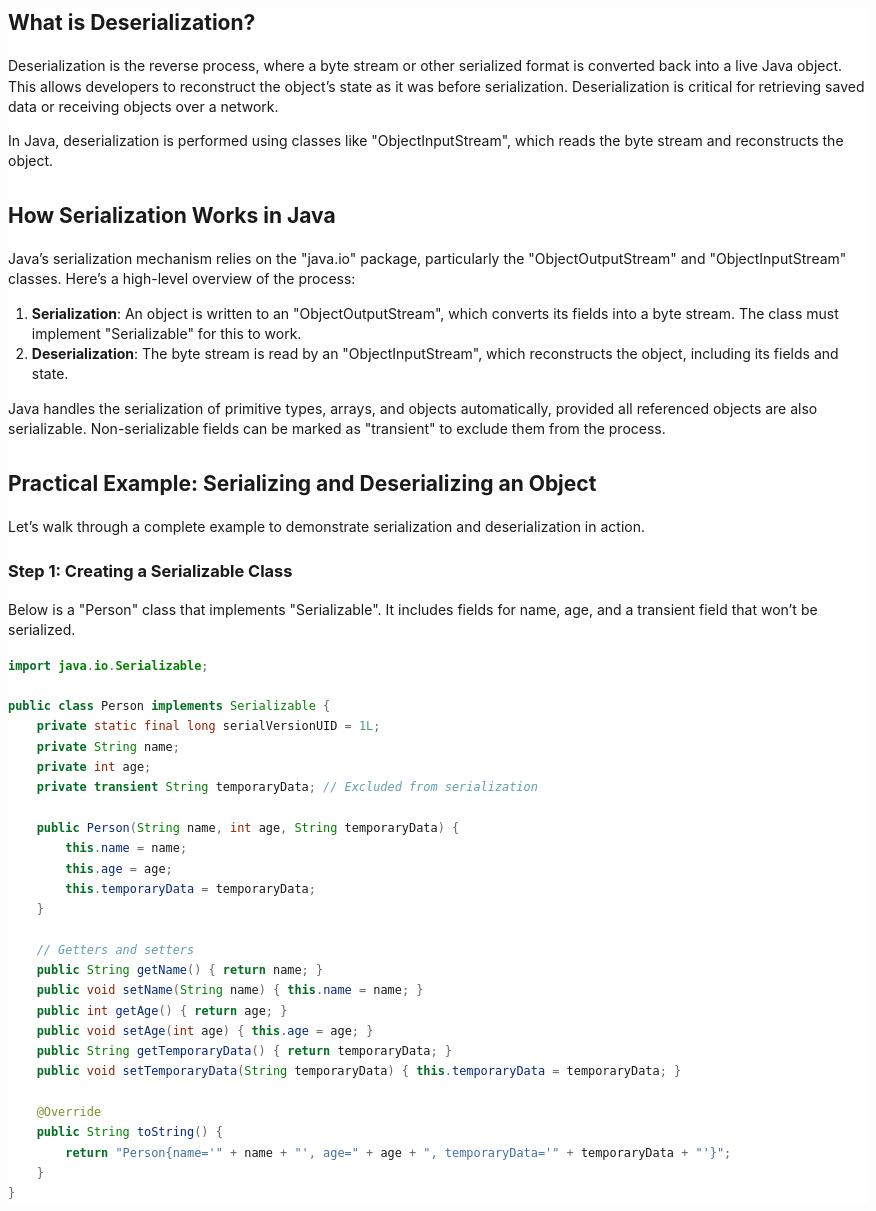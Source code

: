 ## What is Deserialization?
Deserialization is the reverse process, where a byte stream or other serialized format is converted back into a live Java object. This allows developers to reconstruct the object’s state as it was before serialization. Deserialization is critical for retrieving saved data or receiving objects over a network.

In Java, deserialization is performed using classes like "ObjectInputStream", which reads the byte stream and reconstructs the object.

## How Serialization Works in Java
Java’s serialization mechanism relies on the "java.io" package, particularly the "ObjectOutputStream" and "ObjectInputStream" classes. Here’s a high-level overview of the process:
1. **Serialization**: An object is written to an "ObjectOutputStream", which converts its fields into a byte stream. The class must implement "Serializable" for this to work.
2. **Deserialization**: The byte stream is read by an "ObjectInputStream", which reconstructs the object, including its fields and state.

Java handles the serialization of primitive types, arrays, and objects automatically, provided all referenced objects are also serializable. Non-serializable fields can be marked as "transient" to exclude them from the process.

## Practical Example: Serializing and Deserializing an Object
Let’s walk through a complete example to demonstrate serialization and deserialization in action.

### Step 1: Creating a Serializable Class
Below is a "Person" class that implements "Serializable". It includes fields for name, age, and a transient field that won’t be serialized.

```java
import java.io.Serializable;

public class Person implements Serializable {
    private static final long serialVersionUID = 1L;
    private String name;
    private int age;
    private transient String temporaryData; // Excluded from serialization

    public Person(String name, int age, String temporaryData) {
        this.name = name;
        this.age = age;
        this.temporaryData = temporaryData;
    }

    // Getters and setters
    public String getName() { return name; }
    public void setName(String name) { this.name = name; }
    public int getAge() { return age; }
    public void setAge(int age) { this.age = age; }
    public String getTemporaryData() { return temporaryData; }
    public void setTemporaryData(String temporaryData) { this.temporaryData = temporaryData; }

    @Override
    public String toString() {
        return "Person{name='" + name + "', age=" + age + ", temporaryData='" + temporaryData + "'}";
    }
}
```

